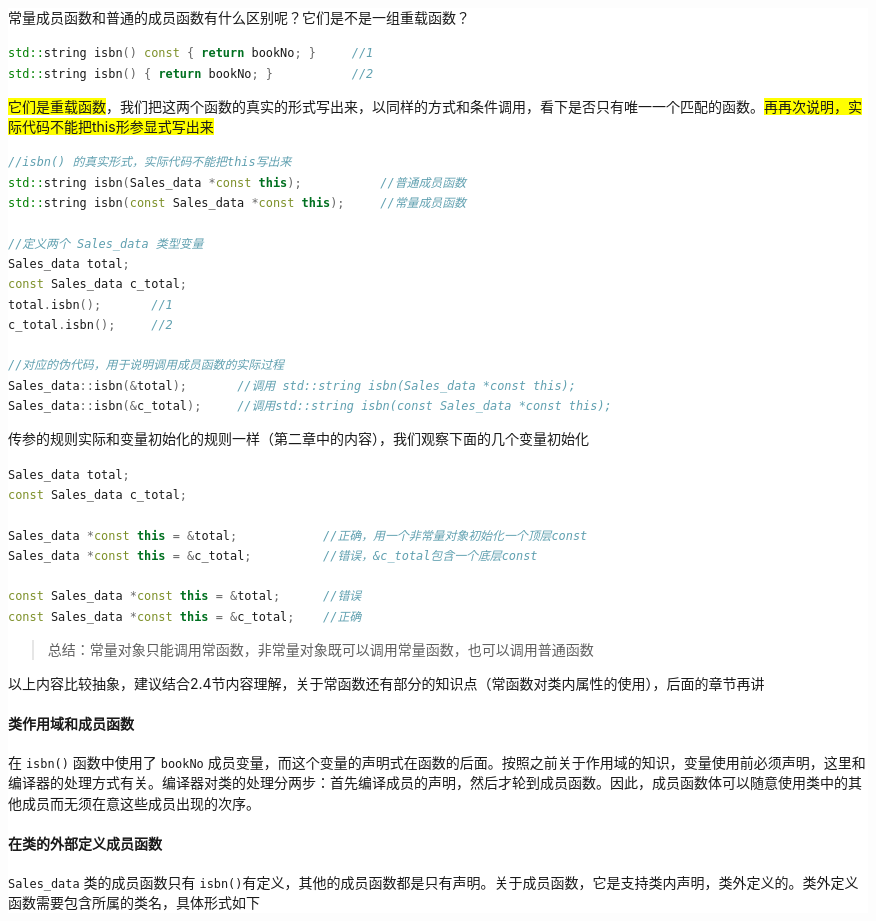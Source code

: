 
常量成员函数和普通的成员函数有什么区别呢？它们是不是一组重载函数？

```cpp
std::string isbn() const { return bookNo; }		//1
std::string isbn() { return bookNo; }			//2
```

<span style="background: yellow">它们是重载函数</span>，我们把这两个函数的真实的形式写出来，以同样的方式和条件调用，看下是否只有唯一一个匹配的函数。<span style="background: yellow">再再次说明，实际代码不能把this形参显式写出来</span>

```cpp
//isbn() 的真实形式，实际代码不能把this写出来
std::string isbn(Sales_data *const this);			//普通成员函数
std::string isbn(const Sales_data *const this);		//常量成员函数	

//定义两个 Sales_data 类型变量
Sales_data total;
const Sales_data c_total;
total.isbn();		//1
c_total.isbn();		//2

//对应的伪代码，用于说明调用成员函数的实际过程
Sales_data::isbn(&total);		//调用 std::string isbn(Sales_data *const this);	
Sales_data::isbn(&c_total);		//调用std::string isbn(const Sales_data *const this);
```

传参的规则实际和变量初始化的规则一样（第二章中的内容），我们观察下面的几个变量初始化

```cpp
Sales_data total;
const Sales_data c_total;

Sales_data *const this = &total;			//正确，用一个非常量对象初始化一个顶层const
Sales_data *const this = &c_total;			//错误，&c_total包含一个底层const

const Sales_data *const this = &total;		//错误	
const Sales_data *const this = &c_total;	//正确
```



> 总结：常量对象只能调用常函数，非常量对象既可以调用常量函数，也可以调用普通函数



以上内容比较抽象，建议结合2.4节内容理解，关于常函数还有部分的知识点（常函数对类内属性的使用），后面的章节再讲



#### 类作用域和成员函数

在 `isbn()` 函数中使用了 `bookNo` 成员变量，而这个变量的声明式在函数的后面。按照之前关于作用域的知识，变量使用前必须声明，这里和编译器的处理方式有关。编译器对类的处理分两步：首先编译成员的声明，然后才轮到成员函数。因此，成员函数体可以随意使用类中的其他成员而无须在意这些成员出现的次序。



#### 在类的外部定义成员函数

`Sales_data` 类的成员函数只有 `isbn()`有定义，其他的成员函数都是只有声明。关于成员函数，它是支持类内声明，类外定义的。类外定义函数需要包含所属的类名，具体形式如下
